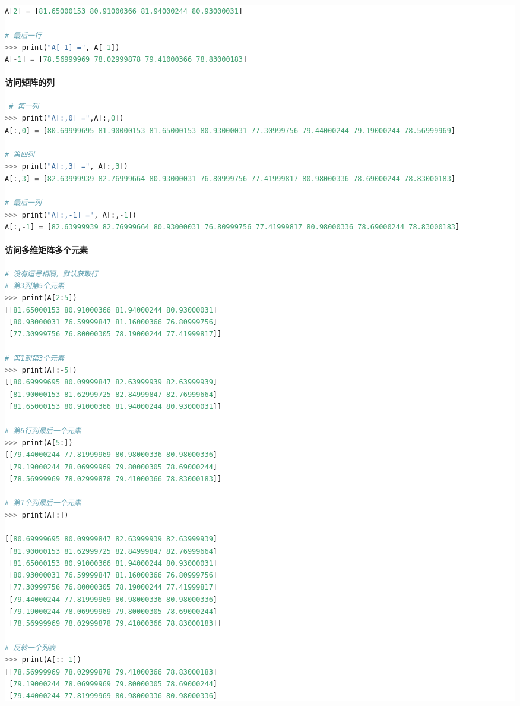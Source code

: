 ```python
A[2] = [81.65000153 80.91000366 81.94000244 80.93000031]

# 最后一行
>>> print("A[-1] =", A[-1]) 
A[-1] = [78.56999969 78.02999878 79.41000366 78.83000183]
```
<a name="FE3F6"></a>
#### 访问矩阵的列
```python
 # 第一列
>>> print("A[:,0] =",A[:,0])
A[:,0] = [80.69999695 81.90000153 81.65000153 80.93000031 77.30999756 79.44000244 79.19000244 78.56999969]

# 第四列
>>> print("A[:,3] =", A[:,3]) 
A[:,3] = [82.63999939 82.76999664 80.93000031 76.80999756 77.41999817 80.98000336 78.69000244 78.83000183]

# 最后一列
>>> print("A[:,-1] =", A[:,-1]) 
A[:,-1] = [82.63999939 82.76999664 80.93000031 76.80999756 77.41999817 80.98000336 78.69000244 78.83000183]
```
<a name="kpwbe"></a>
#### 访问多维矩阵多个元素
```python
# 没有逗号相隔，默认获取行
# 第3到第5个元素
>>> print(A[2:5])    
[[81.65000153 80.91000366 81.94000244 80.93000031]
 [80.93000031 76.59999847 81.16000366 76.80999756]
 [77.30999756 76.80000305 78.19000244 77.41999817]]

# 第1到第3个元素
>>> print(A[:-5])
[[80.69999695 80.09999847 82.63999939 82.63999939]
 [81.90000153 81.62999725 82.84999847 82.76999664]
 [81.65000153 80.91000366 81.94000244 80.93000031]]

# 第6行到最后一个元素
>>> print(A[5:])  
[[79.44000244 77.81999969 80.98000336 80.98000336]
 [79.19000244 78.06999969 79.80000305 78.69000244]
 [78.56999969 78.02999878 79.41000366 78.83000183]]

# 第1个到最后一个元素
>>> print(A[:]) 

[[80.69999695 80.09999847 82.63999939 82.63999939]
 [81.90000153 81.62999725 82.84999847 82.76999664]
 [81.65000153 80.91000366 81.94000244 80.93000031]
 [80.93000031 76.59999847 81.16000366 76.80999756]
 [77.30999756 76.80000305 78.19000244 77.41999817]
 [79.44000244 77.81999969 80.98000336 80.98000336]
 [79.19000244 78.06999969 79.80000305 78.69000244]
 [78.56999969 78.02999878 79.41000366 78.83000183]]

# 反转一个列表
>>> print(A[::-1]) 
[[78.56999969 78.02999878 79.41000366 78.83000183]
 [79.19000244 78.06999969 79.80000305 78.69000244]
 [79.44000244 77.81999969 80.98000336 80.98000336]
```